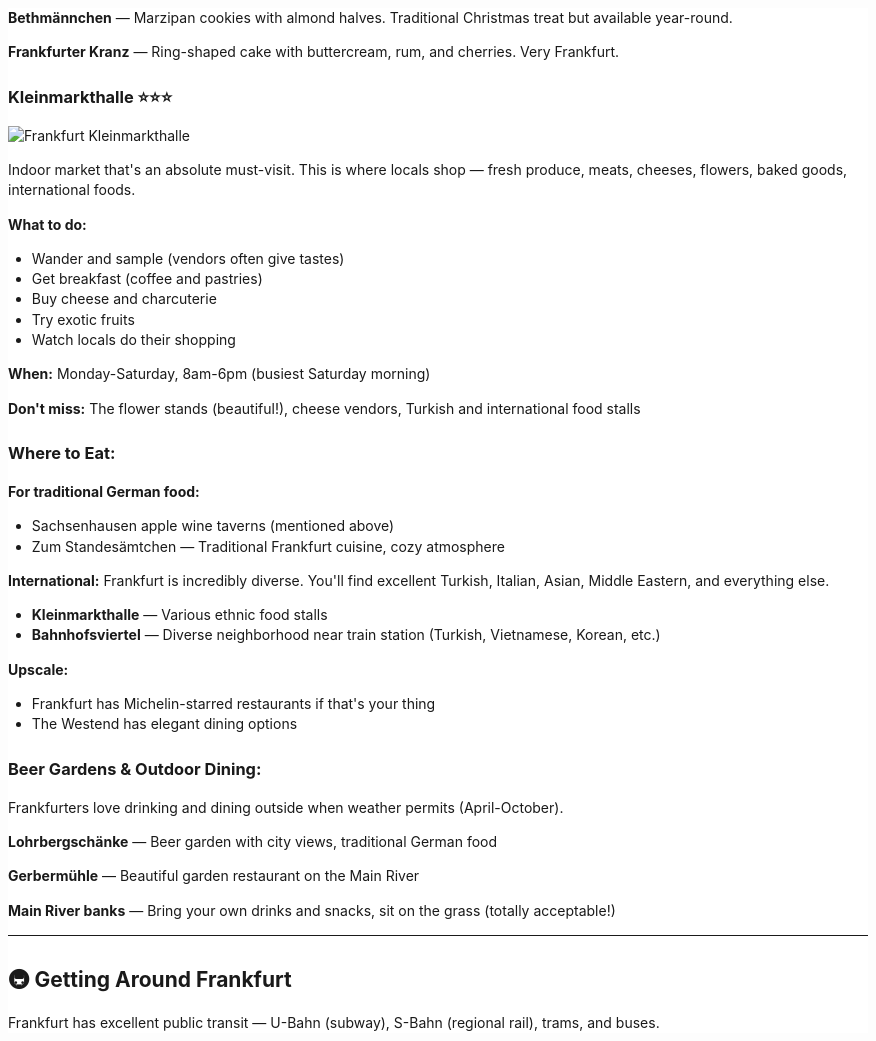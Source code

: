 **Bethmännchen** — Marzipan cookies with almond halves. Traditional Christmas treat but available year-round.

**Frankfurter Kranz** — Ring-shaped cake with buttercream, rum, and cherries. Very Frankfurt.

### Kleinmarkthalle ⭐⭐⭐

![Frankfurt Kleinmarkthalle](/images/frankfurt-kleinmarkthalle.jpg)

Indoor market that's an absolute must-visit. This is where locals shop — fresh produce, meats, cheeses, flowers, baked goods, international foods.

**What to do:**
- Wander and sample (vendors often give tastes)
- Get breakfast (coffee and pastries)
- Buy cheese and charcuterie
- Try exotic fruits
- Watch locals do their shopping

**When:** Monday-Saturday, 8am-6pm (busiest Saturday morning)

**Don't miss:** The flower stands (beautiful!), cheese vendors, Turkish and international food stalls

### Where to Eat:

**For traditional German food:**
- Sachsenhausen apple wine taverns (mentioned above)
- Zum Standesämtchen — Traditional Frankfurt cuisine, cozy atmosphere

**International:**
Frankfurt is incredibly diverse. You'll find excellent Turkish, Italian, Asian, Middle Eastern, and everything else.

- **Kleinmarkthalle** — Various ethnic food stalls
- **Bahnhofsviertel** — Diverse neighborhood near train station (Turkish, Vietnamese, Korean, etc.)

**Upscale:**
- Frankfurt has Michelin-starred restaurants if that's your thing
- The Westend has elegant dining options

### Beer Gardens & Outdoor Dining:

Frankfurters love drinking and dining outside when weather permits (April-October).

**Lohrbergschänke** — Beer garden with city views, traditional German food

**Gerbermühle** — Beautiful garden restaurant on the Main River

**Main River banks** — Bring your own drinks and snacks, sit on the grass (totally acceptable!)

---

## 🚇 Getting Around Frankfurt

Frankfurt has excellent public transit — U-Bahn (subway), S-Bahn (regional rail), trams, and buses.
